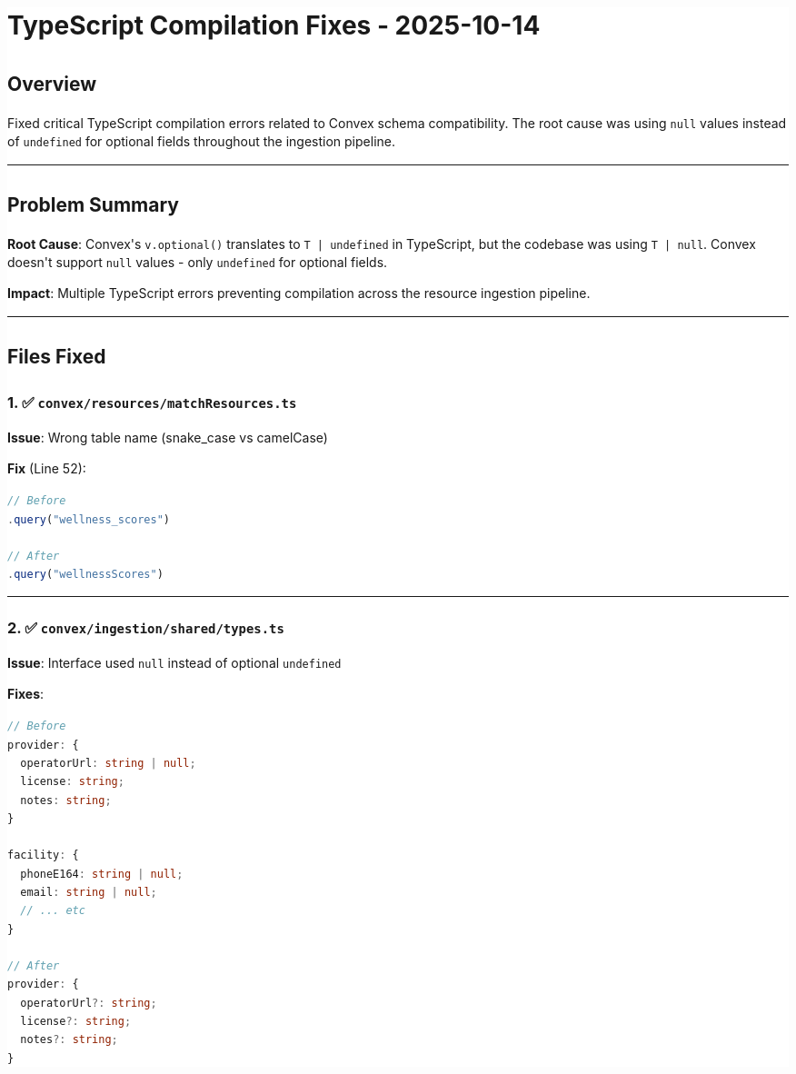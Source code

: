 # TypeScript Compilation Fixes - 2025-10-14

## Overview

Fixed critical TypeScript compilation errors related to Convex schema compatibility. The root cause was using `null` values instead of `undefined` for optional fields throughout the ingestion pipeline.

---

## Problem Summary

**Root Cause**: Convex's `v.optional()` translates to `T | undefined` in TypeScript, but the codebase was using `T | null`. Convex doesn't support `null` values - only `undefined` for optional fields.

**Impact**: Multiple TypeScript errors preventing compilation across the resource ingestion pipeline.

---

## Files Fixed

### 1. ✅ `convex/resources/matchResources.ts`

**Issue**: Wrong table name (snake_case vs camelCase)

**Fix** (Line 52):
```typescript
// Before
.query("wellness_scores")

// After
.query("wellnessScores")
```

---

### 2. ✅ `convex/ingestion/shared/types.ts`

**Issue**: Interface used `null` instead of optional `undefined`

**Fixes**:
```typescript
// Before
provider: {
  operatorUrl: string | null;
  license: string;
  notes: string;
}

facility: {
  phoneE164: string | null;
  email: string | null;
  // ... etc
}

// After
provider: {
  operatorUrl?: string;
  license?: string;
  notes?: string;
}

```